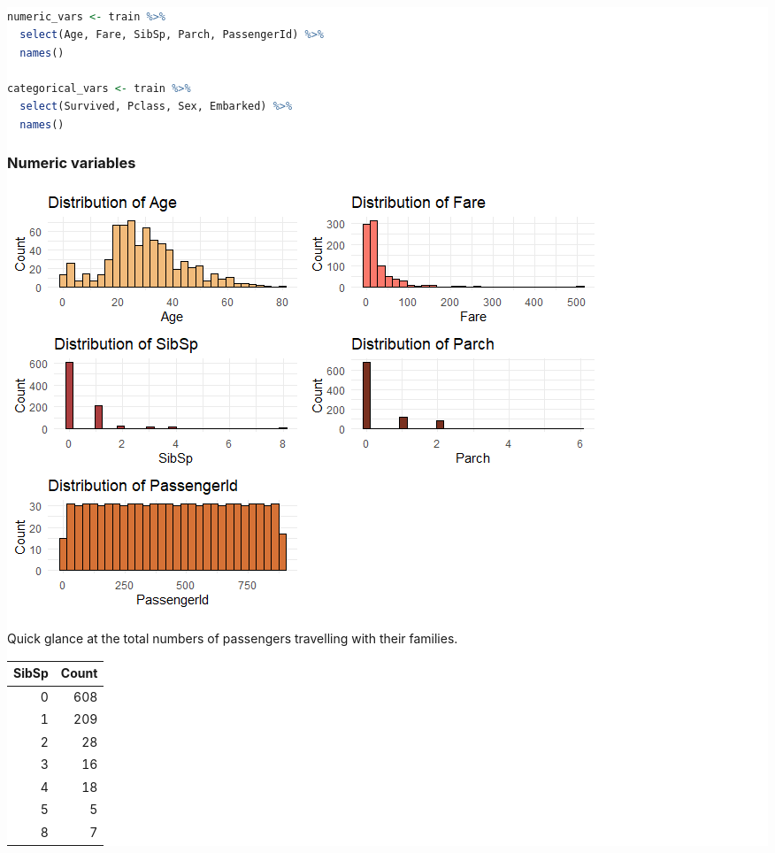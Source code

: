``` r
numeric_vars <- train %>% 
  select(Age, Fare, SibSp, Parch, PassengerId) %>% 
  names()

categorical_vars <- train %>% 
  select(Survived, Pclass, Sex, Embarked) %>% 
  names()
```

### Numeric variables

![](readme_files/figure-gfm/unnamed-chunk-12-1.png)

Quick glance at the total numbers of passengers travelling with their
families.

| SibSp | Count |
|------:|------:|
|     0 |   608 |
|     1 |   209 |
|     2 |    28 |
|     3 |    16 |
|     4 |    18 |
|     5 |     5 |
|     8 |     7 |
